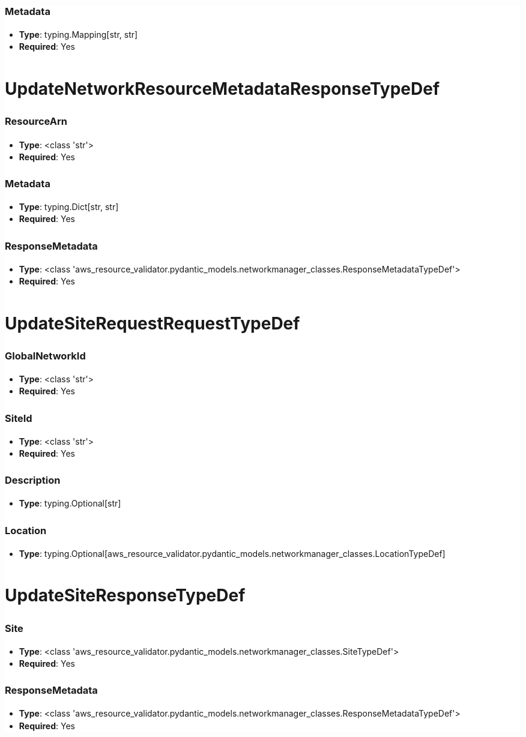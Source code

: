 ### Metadata
- **Type**: typing.Mapping[str, str]
- **Required**: Yes


# UpdateNetworkResourceMetadataResponseTypeDef

### ResourceArn
- **Type**: <class 'str'>
- **Required**: Yes

### Metadata
- **Type**: typing.Dict[str, str]
- **Required**: Yes

### ResponseMetadata
- **Type**: <class 'aws_resource_validator.pydantic_models.networkmanager_classes.ResponseMetadataTypeDef'>
- **Required**: Yes


# UpdateSiteRequestRequestTypeDef

### GlobalNetworkId
- **Type**: <class 'str'>
- **Required**: Yes

### SiteId
- **Type**: <class 'str'>
- **Required**: Yes

### Description
- **Type**: typing.Optional[str]

### Location
- **Type**: typing.Optional[aws_resource_validator.pydantic_models.networkmanager_classes.LocationTypeDef]


# UpdateSiteResponseTypeDef

### Site
- **Type**: <class 'aws_resource_validator.pydantic_models.networkmanager_classes.SiteTypeDef'>
- **Required**: Yes

### ResponseMetadata
- **Type**: <class 'aws_resource_validator.pydantic_models.networkmanager_classes.ResponseMetadataTypeDef'>
- **Required**: Yes
